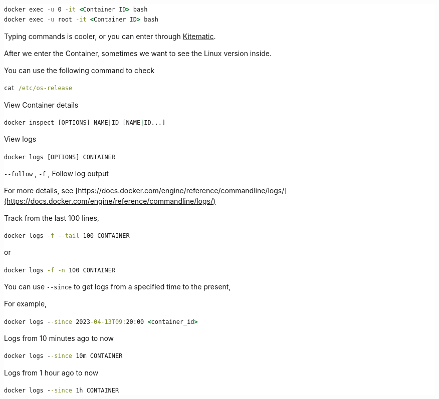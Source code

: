 ```cmd
docker exec -u 0 -it <Container ID> bash
docker exec -u root -it <Container ID> bash
```

Typing commands is cooler, or you can enter through [Kitematic](https://kitematic.com/).

[](https://i.imgur.com/Yui1UZb.png)

After we enter the Container, sometimes we want to see the Linux version inside.

You can use the following command to check

```cmd
cat /etc/os-release
```

View Container details

```cmd
docker inspect [OPTIONS] NAME|ID [NAME|ID...]
```

View logs

```cmd
docker logs [OPTIONS] CONTAINER
```

`--follow` , `-f` , Follow log output

For more details, see [https://docs.docker.com/engine/reference/commandline/logs/](https://docs.docker.com/engine/reference/commandline/logs/)


Track from the last 100 lines,

```cmd
docker logs -f --tail 100 CONTAINER
```

or

```cmd
docker logs -f -n 100 CONTAINER
```

You can use `--since` to get logs from a specified time to the present,

For example,

```cmd
docker logs --since 2023-04-13T09:20:00 <container_id>
```

Logs from 10 minutes ago to now

```cmd
docker logs --since 10m CONTAINER
```

Logs from 1 hour ago to now

```cmd
docker logs --since 1h CONTAINER
```
